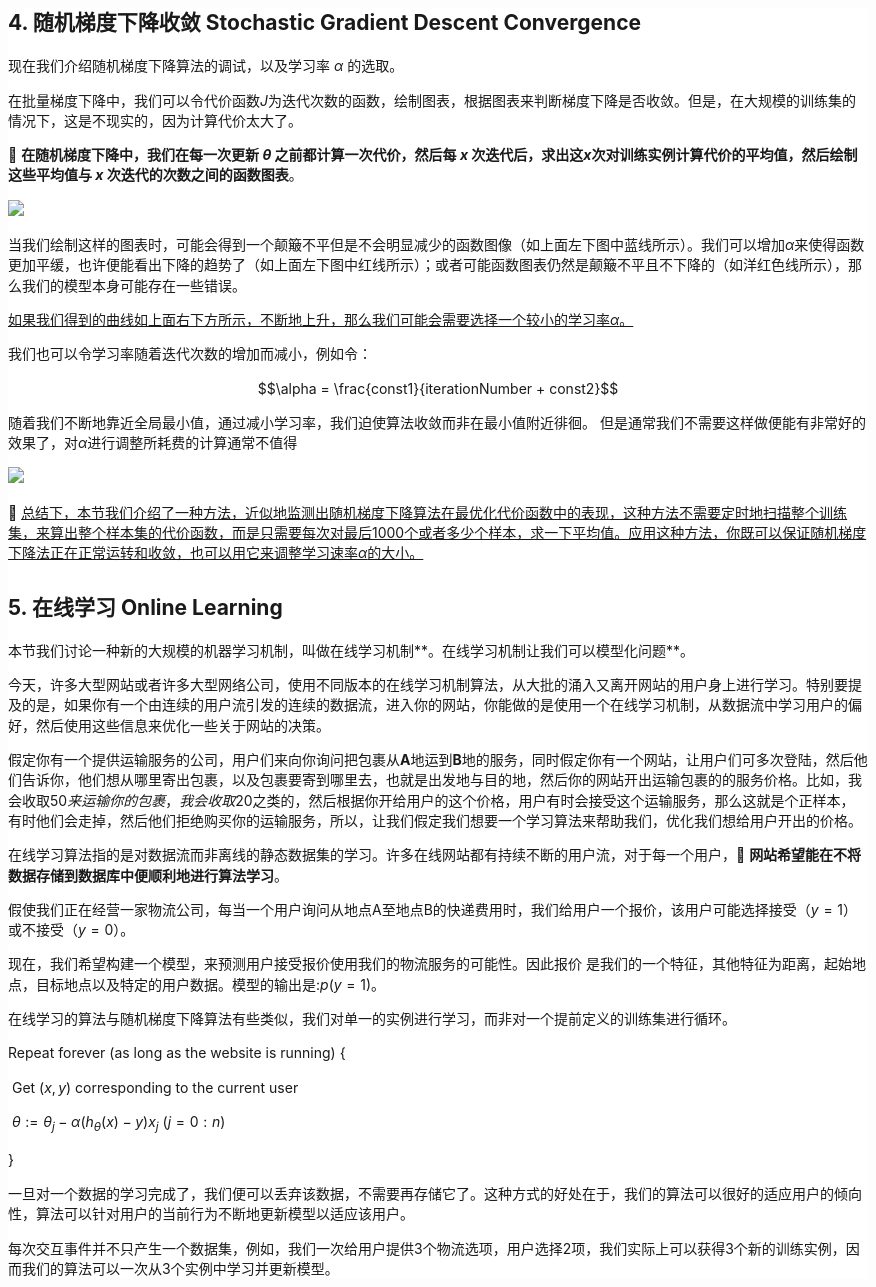

## 4. 随机梯度下降收敛 Stochastic Gradient Descent Convergence

现在我们介绍随机梯度下降算法的调试，以及学习率 $α$ 的选取。

在批量梯度下降中，我们可以令代价函数$J$为迭代次数的函数，绘制图表，根据图表来判断梯度下降是否收敛。但是，在大规模的训练集的情况下，这是不现实的，因为计算代价太大了。

🚩 **在随机梯度下降中，我们在每一次更新 ${{\theta }}$ 之前都计算一次代价，然后每 $x$ 次迭代后，求出这$x$次对训练实例计算代价的平均值，然后绘制这些平均值与 $x$ 次迭代的次数之间的函数图表**。

![](https://gitee.com/veal98/images/raw/master/img/20200614153155.png)

当我们绘制这样的图表时，可能会得到一个颠簸不平但是不会明显减少的函数图像（如上面左下图中蓝线所示）。我们可以增加$α$来使得函数更加平缓，也许便能看出下降的趋势了（如上面左下图中红线所示）；或者可能函数图表仍然是颠簸不平且不下降的（如洋红色线所示），那么我们的模型本身可能存在一些错误。

<u>如果我们得到的曲线如上面右下方所示，不断地上升，那么我们可能会需要选择一个较小的学习率$α$。</u>

我们也可以令学习率随着迭代次数的增加而减小，例如令：

 $$\alpha = \frac{const1}{iterationNumber + const2}$$

随着我们不断地靠近全局最小值，通过减小学习率，我们迫使算法收敛而非在最小值附近徘徊。 但是通常我们不需要这样做便能有非常好的效果了，对$α$进行调整所耗费的计算通常不值得

![](https://gitee.com/veal98/images/raw/master/img/20200614153635.png)

🚩 <u>总结下，本节我们介绍了一种方法，近似地监测出随机梯度下降算法在最优化代价函数中的表现，这种方法不需要定时地扫描整个训练集，来算出整个样本集的代价函数，而是只需要每次对最后1000个或者多少个样本，求一下平均值。应用这种方法，你既可以保证随机梯度下降法正在正常运转和收敛，也可以用它来调整学习速率$α$的大小。</u>

## 5. 在线学习 Online Learning

本节我们讨论一种新的大规模的机器学习机制，叫做在线学习机制**。在线学习机制让我们可以模型化问题**。

今天，许多大型网站或者许多大型网络公司，使用不同版本的在线学习机制算法，从大批的涌入又离开网站的用户身上进行学习。特别要提及的是，如果你有一个由连续的用户流引发的连续的数据流，进入你的网站，你能做的是使用一个在线学习机制，从数据流中学习用户的偏好，然后使用这些信息来优化一些关于网站的决策。

假定你有一个提供运输服务的公司，用户们来向你询问把包裹从**A**地运到**B**地的服务，同时假定你有一个网站，让用户们可多次登陆，然后他们告诉你，他们想从哪里寄出包裹，以及包裹要寄到哪里去，也就是出发地与目的地，然后你的网站开出运输包裹的的服务价格。比如，我会收取$50来运输你的包裹，我会收取$20之类的，然后根据你开给用户的这个价格，用户有时会接受这个运输服务，那么这就是个正样本，有时他们会走掉，然后他们拒绝购买你的运输服务，所以，让我们假定我们想要一个学习算法来帮助我们，优化我们想给用户开出的价格。

在线学习算法指的是对数据流而非离线的静态数据集的学习。许多在线网站都有持续不断的用户流，对于每一个用户，🔴 **网站希望能在不将数据存储到数据库中便顺利地进行算法学习**。

假使我们正在经营一家物流公司，每当一个用户询问从地点A至地点B的快递费用时，我们给用户一个报价，该用户可能选择接受（$y=1$）或不接受（$y=0$）。

现在，我们希望构建一个模型，来预测用户接受报价使用我们的物流服务的可能性。因此报价 是我们的一个特征，其他特征为距离，起始地点，目标地点以及特定的用户数据。模型的输出是:$p(y=1)$。

在线学习的算法与随机梯度下降算法有些类似，我们对单一的实例进行学习，而非对一个提前定义的训练集进行循环。 

Repeat forever (as long as the website is running) { 

​	Get $\left(x,y\right)$ corresponding to the current user 

​	$\theta:={\theta}_{j}-\alpha\left( {h}_{\theta}\left({x}\right)-{y} \right){{x}_{j}}$ 	($j=0:n$) 

}

一旦对一个数据的学习完成了，我们便可以丢弃该数据，不需要再存储它了。这种方式的好处在于，我们的算法可以很好的适应用户的倾向性，算法可以针对用户的当前行为不断地更新模型以适应该用户。

每次交互事件并不只产生一个数据集，例如，我们一次给用户提供3个物流选项，用户选择2项，我们实际上可以获得3个新的训练实例，因而我们的算法可以一次从3个实例中学习并更新模型。
